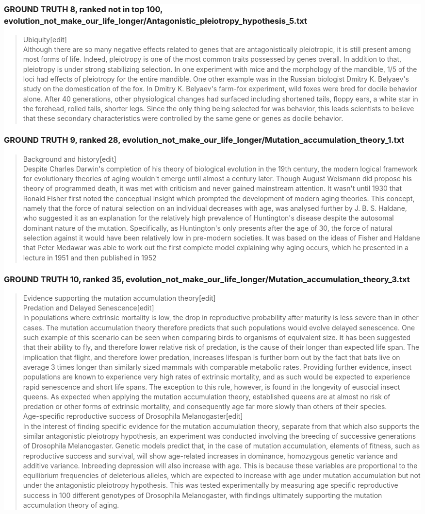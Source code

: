 ### GROUND TRUTH 8, ranked not in top 100, evolution_not_make_our_life_longer/Antagonistic_pleiotropy_hypothesis_5.txt
> Ubiquity[edit]<br>Although there are so many negative effects related to genes that are antagonistically pleiotropic, it is still present among most forms of life. Indeed, pleiotropy is one of the most common traits possessed by genes overall. In addition to that, pleiotropy is under strong stabilizing selection. In one experiment with mice and the morphology of the mandible, 1/5 of the loci had effects of pleiotropy for the entire mandible. One other example was in the Russian biologist Dmitry K. Belyaev's study on the domestication of the fox. In Dmitry K. Belyaev's farm-fox experiment, wild foxes were bred for docile behavior alone. After 40 generations, other physiological changes had surfaced including shortened tails, floppy ears, a white star in the forehead, rolled tails, shorter legs. Since the only thing being selected for was behavior, this leads scientists to believe that these secondary characteristics were controlled by the same gene or genes as docile behavior.

### GROUND TRUTH 9, ranked 28, evolution_not_make_our_life_longer/Mutation_accumulation_theory_1.txt
> Background and history[edit]<br>Despite Charles Darwin's completion of his theory of biological evolution in the 19th century, the modern logical framework for evolutionary theories of aging wouldn't emerge until almost a century later. Though August Weismann did propose his theory of programmed death, it was met with criticism and never gained mainstream attention. It wasn't until 1930 that Ronald Fisher first noted the conceptual insight which prompted the development of modern aging theories. This concept, namely that the force of natural selection on an individual decreases with age, was analysed further by J. B. S. Haldane, who suggested it as an explanation for the relatively high prevalence of Huntington's disease despite the autosomal dominant nature of the mutation. Specifically, as Huntington's only presents after the age of 30, the force of natural selection against it would have been relatively low in pre-modern societies. It was based on the ideas of Fisher and Haldane that Peter Medawar was able to work out the first complete model explaining why aging occurs, which he presented in a lecture in 1951 and then published in 1952

### GROUND TRUTH 10, ranked 35, evolution_not_make_our_life_longer/Mutation_accumulation_theory_3.txt
> Evidence supporting the mutation accumulation theory[edit]<br>Predation and Delayed Senescence[edit]<br>In populations where extrinsic mortality is low, the drop in reproductive probability after maturity is less severe than in other cases. The mutation accumulation theory therefore predicts that such populations would evolve delayed senescence. One such example of this scenario can be seen when comparing birds to organisms of equivalent size. It has been suggested that their ability to fly, and therefore lower relative risk of predation, is the cause of their longer than expected life span. The implication that flight, and therefore lower predation, increases lifespan is further born out by the fact that bats live on average 3 times longer than similarly sized mammals with comparable metabolic rates. Providing further evidence, insect populations are known to experience very high rates of extrinsic mortality, and as such would be expected to experience rapid senescence and short life spans. The exception to this rule, however, is found in the longevity of eusocial insect queens. As expected when applying the mutation accumulation theory, established queens are at almost no risk of predation or other forms of extrinsic mortality, and consequently age far more slowly than others of their species.<br>Age-specific reproductive success of Drosophila Melanogaster[edit]<br>In the interest of finding specific evidence for the mutation accumulation theory, separate from that which also supports the similar antagonistic pleiotropy hypothesis, an experiment was conducted involving the breeding of successive generations of Drosophila Melanogaster. Genetic models predict that, in the case of mutation accumulation, elements of fitness, such as reproductive success and survival, will show age-related increases in dominance, homozygous genetic variance and additive variance. Inbreeding depression will also increase with age. This is because these variables are proportional to the equilibrium frequencies of deleterious alleles, which are expected to increase with age under mutation accumulation but not under the antagonistic pleiotropy hypothesis. This was tested experimentally by measuring age specific reproductive success in 100 different genotypes of Drosophila Melanogaster, with findings ultimately supporting the mutation accumulation theory of aging.

